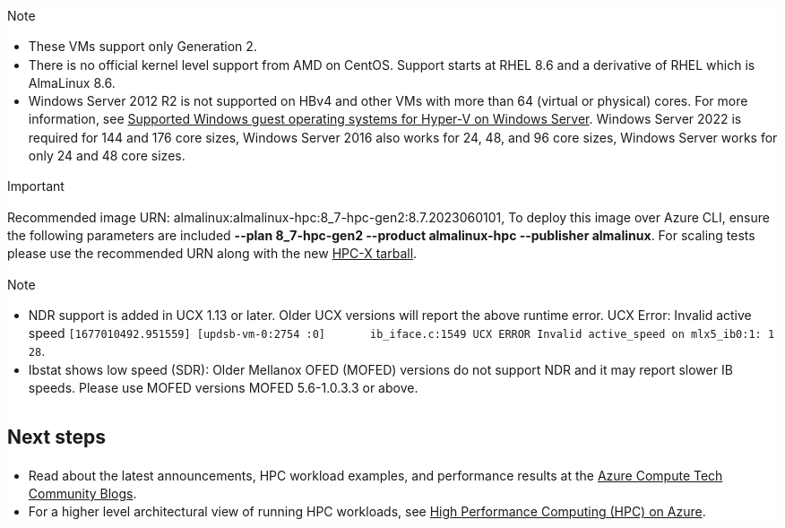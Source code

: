 > [!NOTE] 
> * These VMs support only Generation 2.
> * There is no official kernel level support from AMD on CentOS. Support starts at RHEL 8.6 and a derivative of RHEL which is AlmaLinux 8.6.
> * Windows Server 2012 R2 is not supported on HBv4 and other VMs with more than 64 (virtual or physical) cores. For more information, see [Supported Windows guest operating systems for Hyper-V on Windows Server](/windows-server/virtualization/hyper-v/supported-windows-guest-operating-systems-for-hyper-v-on-windows). Windows Server 2022 is required for 144 and 176 core sizes, Windows Server 2016 also works for 24, 48, and 96 core sizes, Windows Server works for only 24 and 48 core sizes.  

> [!IMPORTANT] 
> Recommended image URN: almalinux:almalinux-hpc:8_7-hpc-gen2:8.7.2023060101, To deploy this image over Azure CLI, ensure the following parameters are included **--plan 8_7-hpc-gen2 --product almalinux-hpc --publisher almalinux**. For scaling tests please use the recommended URN along with the new [HPC-X tarball](https://github.com/Azure/azhpc-images/blob/c8db6de3328a691812e58ff56acb5c0661c4d488/alma/alma-8.x/alma-8.6-hpc/install_mpis.sh#L16).

> [!NOTE]
> * NDR support is added in UCX 1.13 or later. Older UCX versions will report the above runtime error. UCX Error: Invalid active speed `[1677010492.951559] [updsb-vm-0:2754 :0]       ib_iface.c:1549 UCX ERROR Invalid active_speed on mlx5_ib0:1: 128`.
> * Ibstat shows low speed (SDR): Older Mellanox OFED (MOFED) versions do not support NDR and it may report slower IB speeds. Please use MOFED versions MOFED 5.6-1.0.3.3 or above.

## Next steps

- Read about the latest announcements, HPC workload examples, and performance results at the [Azure Compute Tech Community Blogs](https://techcommunity.microsoft.com/t5/azure-compute/bg-p/AzureCompute).
- For a higher level architectural view of running HPC workloads, see [High Performance Computing (HPC) on Azure](/azure/architecture/topics/high-performance-computing/).
